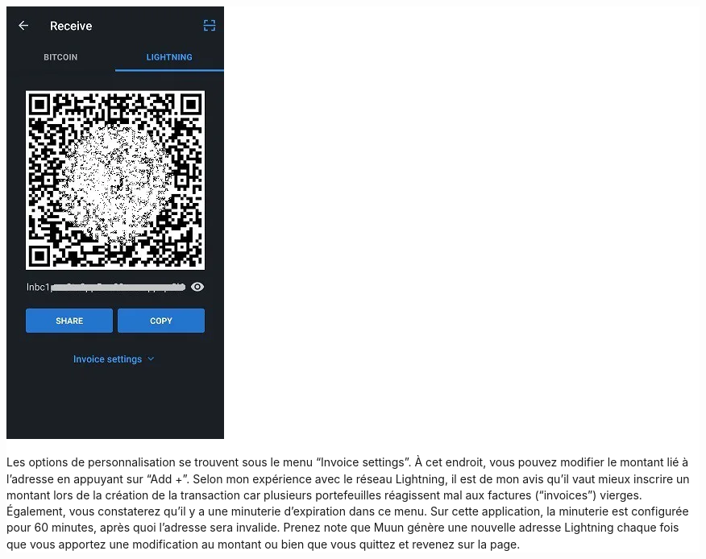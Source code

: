 ![image](assets/27.webp)

Les options de personnalisation se trouvent sous le menu “Invoice settings”. À cet endroit, vous pouvez modifier le montant lié à l’adresse en appuyant sur “Add +”. Selon mon expérience avec le réseau Lightning, il est de mon avis qu’il vaut mieux inscrire un montant lors de la création de la transaction car plusieurs portefeuilles réagissent mal aux factures (“invoices”) vierges. Également, vous constaterez qu’il y a une minuterie d’expiration dans ce menu. Sur cette application, la minuterie est configurée pour 60 minutes, après quoi l’adresse sera invalide. Prenez note que Muun génère une nouvelle adresse Lightning chaque fois que vous apportez une modification au montant ou bien que vous quittez et revenez sur la page.
